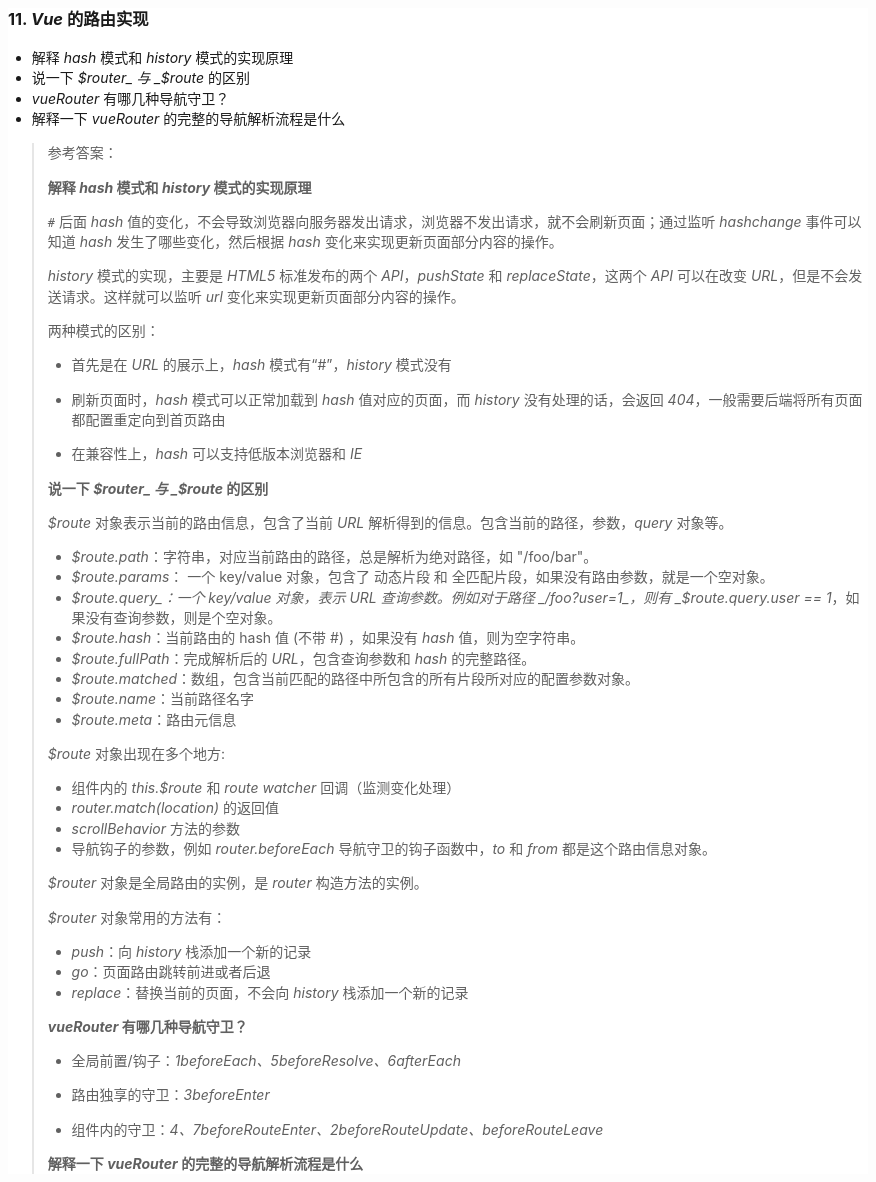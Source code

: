 
### 11. **_Vue_ 的路由实现**

- 解释 _hash_ 模式和 _history_ 模式的实现原理
- 说一下 _$router_ 与 _$route_ 的区别
- _vueRouter_ 有哪几种导航守卫？
- 解释一下 _vueRouter_ 的完整的导航解析流程是什么

> 参考答案：
>
> **解释 _hash_ 模式和 _history_ 模式的实现原理**
>
> `#` 后面 _hash_ 值的变化，不会导致浏览器向服务器发出请求，浏览器不发出请求，就不会刷新页面；通过监听 _hashchange_ 事件可以知道 _hash_ 发生了哪些变化，然后根据 _hash_ 变化来实现更新页面部分内容的操作。
>
> _history_ 模式的实现，主要是 _HTML5_ 标准发布的两个 _API_，_pushState_ 和 _replaceState_，这两个 _API_ 可以在改变 _URL_，但是不会发送请求。这样就可以监听 _url_ 变化来实现更新页面部分内容的操作。
>
> 两种模式的区别：
>
> - 首先是在 _URL_ 的展示上，_hash_ 模式有“#”，_history_ 模式没有
>
> - 刷新页面时，_hash_ 模式可以正常加载到 _hash_ 值对应的页面，而 _history_ 没有处理的话，会返回 _404_，一般需要后端将所有页面都配置重定向到首页路由
>
> - 在兼容性上，_hash_ 可以支持低版本浏览器和 _IE_
>
> **说一下 _$router_ 与 _$route_ 的区别**
>
> _$route_ 对象表示当前的路由信息，包含了当前 _URL_ 解析得到的信息。包含当前的路径，参数，_query_ 对象等。
>
> - _$route.path_：字符串，对应当前路由的路径，总是解析为绝对路径，如 "/foo/bar"。
> - _$route.params_： 一个 key/value 对象，包含了 动态片段 和 全匹配片段，如果没有路由参数，就是一个空对象。
> - _$route.query_：一个 key/value 对象，表示 URL 查询参数。例如对于路径 _/foo?user=1_，则有 _$route.query.user == 1_，如果没有查询参数，则是个空对象。
> - _$route.hash_：当前路由的 hash 值 (不带 #) ，如果没有 _hash_ 值，则为空字符串。
> - _$route.fullPath_：完成解析后的 _URL_，包含查询参数和 _hash_ 的完整路径。
> - _$route.matched_：数组，包含当前匹配的路径中所包含的所有片段所对应的配置参数对象。
> - _$route.name_：当前路径名字
> - _$route.meta_：路由元信息
>
> _$route_ 对象出现在多个地方:
>
> - 组件内的 _this.$route_ 和 _route watcher_ 回调（监测变化处理）
> - _router.match(location)_ 的返回值
> - _scrollBehavior_ 方法的参数
> - 导航钩子的参数，例如 _router.beforeEach_ 导航守卫的钩子函数中，_to_ 和 _from_ 都是这个路由信息对象。
>
> _$router_ 对象是全局路由的实例，是 _router_ 构造方法的实例。
>
> _$router_ 对象常用的方法有：
>
> - _push_：向 _history_ 栈添加一个新的记录
> - _go_：页面路由跳转前进或者后退
> - _replace_：替换当前的页面，不会向 _history_ 栈添加一个新的记录
>
> **_vueRouter_ 有哪几种导航守卫？**
>
> - 全局前置/钩子：_1beforeEach、5beforeResolve、6afterEach_
>
> - 路由独享的守卫：_3beforeEnter_
> - 组件内的守卫：_4、7beforeRouteEnter、2beforeRouteUpdate、beforeRouteLeave_
>
> **解释一下 _vueRouter_ 的完整的导航解析流程是什么**
>